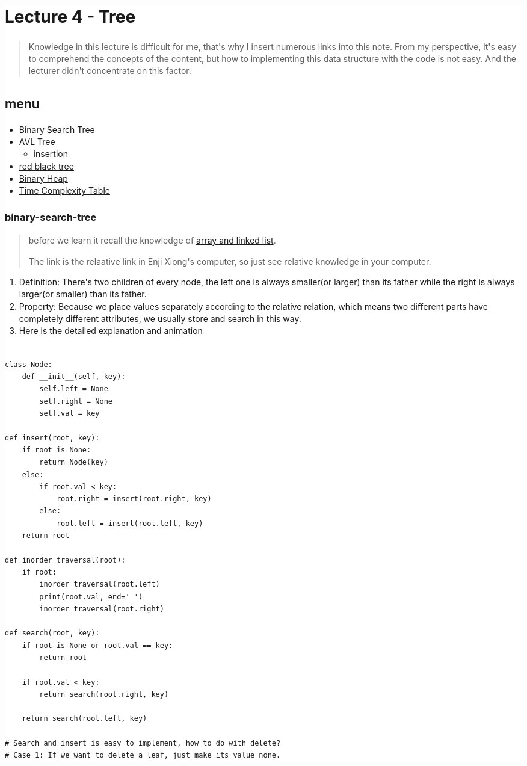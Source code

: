 # Lecture 4 - Tree

> Knowledge in this lecture is difficult for me, that's why I insert numerous links into this note.
> From my perspective, it's easy to comprehend the concepts of the content, but how to implementing this data structure with the code is not easy.
> And the lecturer didn't concentrate on this factor.

## menu
- [Binary Search Tree](#binary-search-tree)
- [AVL Tree](#AVL-Tree)
  - [insertion](#insertion)
- [red black tree](#red-black-tree)
- [Binary Heap](#binary-heap)
- [Time Complexity Table](#time-complexity-table)

### binary-search-tree
> before we learn it recall the knowledge of [array and linked list](../Code/1st_lecture.ipynb).
> 
> The link is the relaative link in Enji Xiong's computer, so just see relative knowledge in your computer.

1. Definition: There's two children of every node, the left one is always smaller(or larger) than its father while the right is always larger(or smaller) than its father.
2. Property: Because we place values separately according to the relative relation, which means two different parts have completely different attributes, we usually store and search in this way.
3. Here is the detailed [explanation and animation](https://www.w3schools.com/dsa/dsa_data_binarysearchtrees.php)

```pyhton

class Node:
    def __init__(self, key):
        self.left = None
        self.right = None
        self.val = key

def insert(root, key):
    if root is None:
        return Node(key)
    else:
        if root.val < key:
            root.right = insert(root.right, key)
        else:
            root.left = insert(root.left, key)
    return root

def inorder_traversal(root):
    if root:
        inorder_traversal(root.left)
        print(root.val, end=' ')
        inorder_traversal(root.right)

def search(root, key):
    if root is None or root.val == key:
        return root

    if root.val < key:
        return search(root.right, key)

    return search(root.left, key)

# Search and insert is easy to implement, how to do with delete?
# Case 1: If we want to delete a leaf, just make its value none.
```